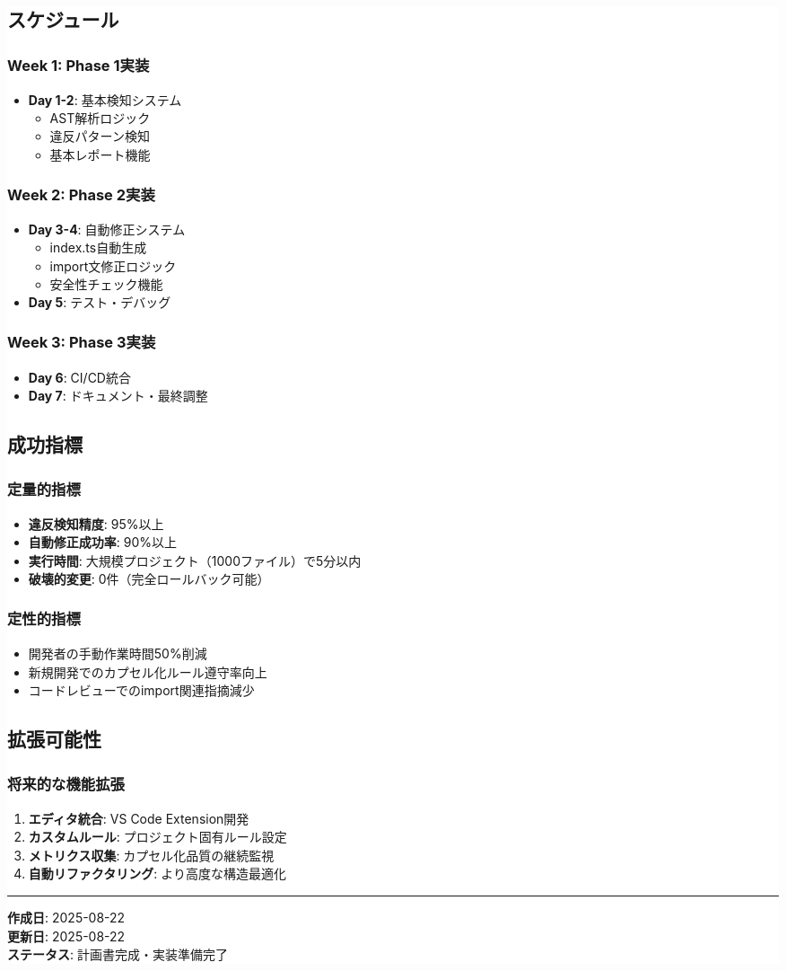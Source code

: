 ## スケジュール

### Week 1: Phase 1実装

- **Day 1-2**: 基本検知システム
  - AST解析ロジック
  - 違反パターン検知
  - 基本レポート機能

### Week 2: Phase 2実装

- **Day 3-4**: 自動修正システム
  - index.ts自動生成
  - import文修正ロジック
  - 安全性チェック機能
- **Day 5**: テスト・デバッグ

### Week 3: Phase 3実装

- **Day 6**: CI/CD統合
- **Day 7**: ドキュメント・最終調整

## 成功指標

### 定量的指標

- **違反検知精度**: 95%以上
- **自動修正成功率**: 90%以上
- **実行時間**: 大規模プロジェクト（1000ファイル）で5分以内
- **破壊的変更**: 0件（完全ロールバック可能）

### 定性的指標

- 開発者の手動作業時間50%削減
- 新規開発でのカプセル化ルール遵守率向上
- コードレビューでのimport関連指摘減少

## 拡張可能性

### 将来的な機能拡張

1. **エディタ統合**: VS Code Extension開発
2. **カスタムルール**: プロジェクト固有ルール設定
3. **メトリクス収集**: カプセル化品質の継続監視
4. **自動リファクタリング**: より高度な構造最適化

---

**作成日**: 2025-08-22  
**更新日**: 2025-08-22  
**ステータス**: 計画書完成・実装準備完了
